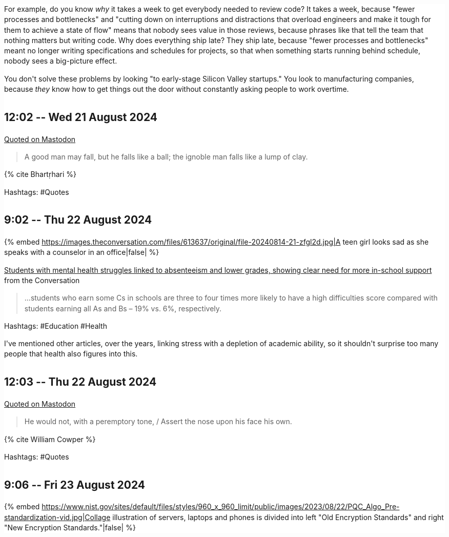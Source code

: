 For example, do you know *why* it takes a week to get everybody needed to review code?  It takes a week, because "fewer processes and bottlenecks" and "cutting down on interruptions and distractions that overload engineers and make it tough for them to achieve a state of flow" means that nobody sees value in those reviews, because phrases like that tell the team that nothing matters but writing code.  Why does everything ship late?  They ship late, because "fewer processes and bottlenecks" meant no longer writing specifications and schedules for projects, so that when something starts running behind schedule, nobody sees a big-picture effect.

You don't solve these problems by looking "to early-stage Silicon Valley startups."  You look to manufacturing companies, because *they* know how to get things out the door without constantly asking people to work overtime.

## 12:02 -- Wed 21 August 2024

[<i class="fab fa-mastodon"></i> Quoted on Mastodon](https://mastodon.social/@jcolag/113000849946947522)

 > A good man may fall, but he falls like a ball; the ignoble man falls like a lump of clay.

{% cite Bhartṛhari %}

Hashtags:  #Quotes

## 9:02 -- Thu 22 August 2024

{% embed https://images.theconversation.com/files/613637/original/file-20240814-21-zfgl2d.jpg|A teen girl looks sad as she speaks with a counselor in an office|false| %}

[<i class="fab fa-mastodon"></i>](https://mastodon.social/@jcolag/113005804927142531) [Students with mental health struggles linked to absenteeism and lower grades, showing clear need for more in-school support](https://theconversation.com/students-with-mental-health-struggles-linked-to-absenteeism-and-lower-grades-showing-clear-need-for-more-in-school-support-235940) from the Conversation

 > ...students who earn some Cs in schools are three to four times more likely to have a high difficulties score compared with students earning all As and Bs – 19% vs. 6%, respectively.

Hashtags:  #Education #Health

I've mentioned other articles, over the years, linking stress with a depletion of academic ability, so it shouldn't surprise too many people that health also figures into this.

## 12:03 -- Thu 22 August 2024

[<i class="fab fa-mastodon"></i> Quoted on Mastodon](https://mastodon.social/@jcolag/113006516497850888)

 > He would not, with a peremptory tone, / Assert the nose upon his face his own.

{% cite William Cowper %}

Hashtags:  #Quotes

## 9:06 -- Fri 23 August 2024

{% embed https://www.nist.gov/sites/default/files/styles/960_x_960_limit/public/images/2023/08/22/PQC_Algo_Pre-standardization-vid.jpg|Collage illustration of servers, laptops and phones is divided into left "Old Encryption Standards" and right "New Encryption Standards."|false| %}
